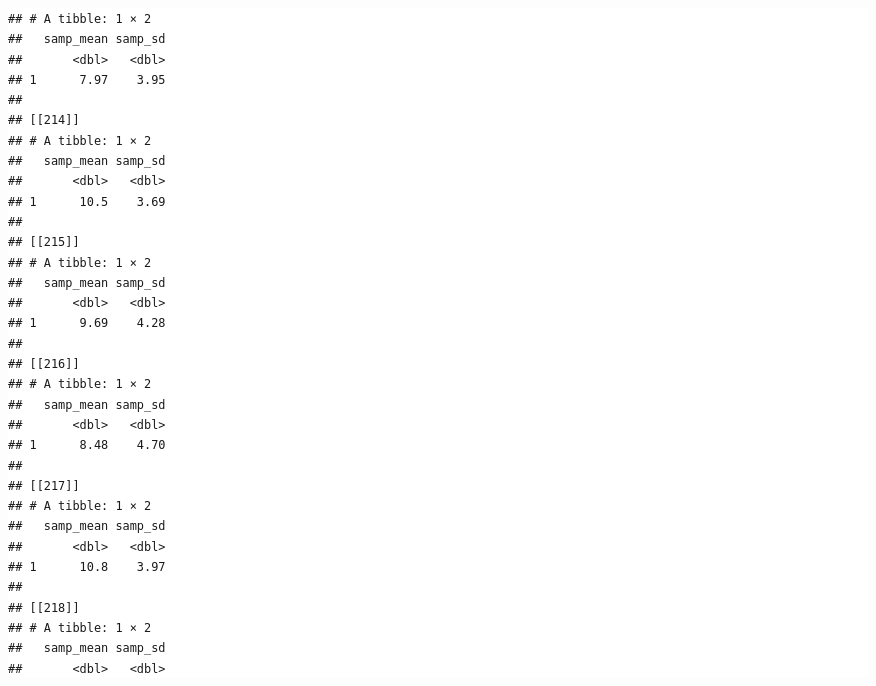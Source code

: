     ## # A tibble: 1 × 2
    ##   samp_mean samp_sd
    ##       <dbl>   <dbl>
    ## 1      7.97    3.95
    ## 
    ## [[214]]
    ## # A tibble: 1 × 2
    ##   samp_mean samp_sd
    ##       <dbl>   <dbl>
    ## 1      10.5    3.69
    ## 
    ## [[215]]
    ## # A tibble: 1 × 2
    ##   samp_mean samp_sd
    ##       <dbl>   <dbl>
    ## 1      9.69    4.28
    ## 
    ## [[216]]
    ## # A tibble: 1 × 2
    ##   samp_mean samp_sd
    ##       <dbl>   <dbl>
    ## 1      8.48    4.70
    ## 
    ## [[217]]
    ## # A tibble: 1 × 2
    ##   samp_mean samp_sd
    ##       <dbl>   <dbl>
    ## 1      10.8    3.97
    ## 
    ## [[218]]
    ## # A tibble: 1 × 2
    ##   samp_mean samp_sd
    ##       <dbl>   <dbl>